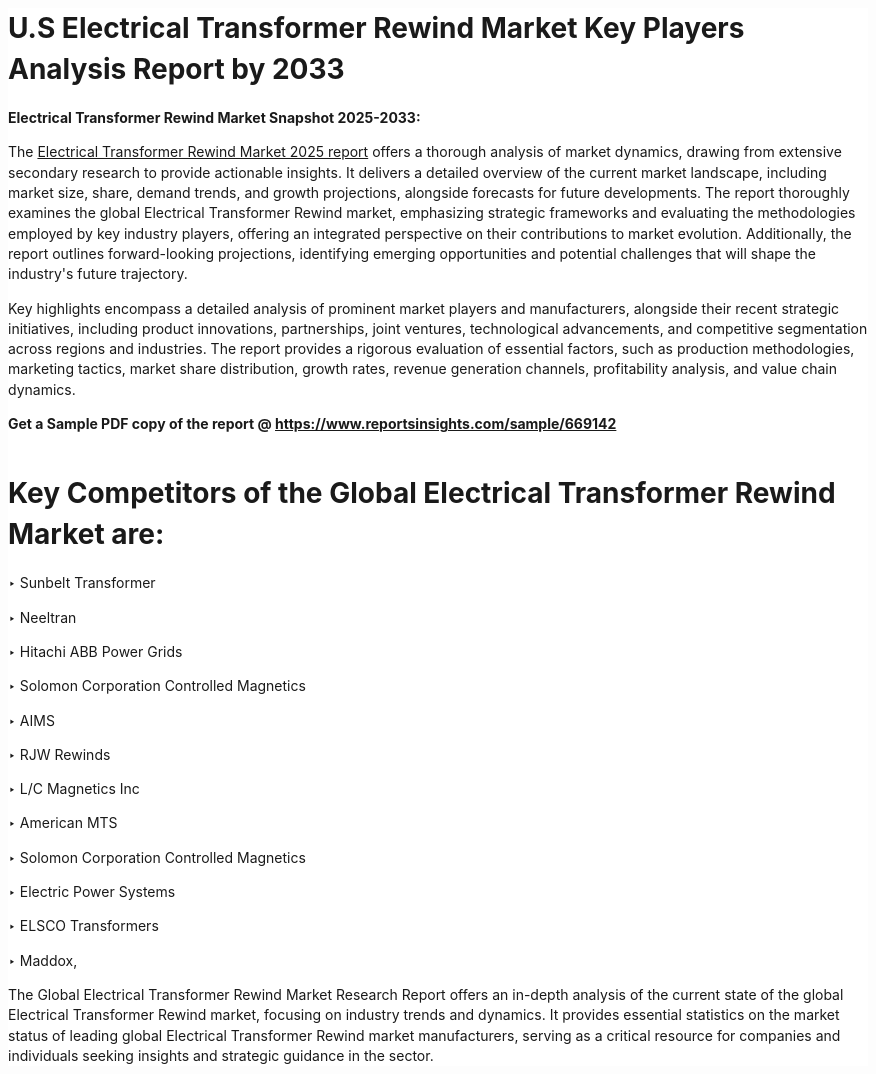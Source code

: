 # U.S Electrical Transformer Rewind Market Key Players Analysis Report by 2033

<strong>Electrical Transformer Rewind Market Snapshot 2025-2033:</strong>

 The <a href=https://www.reportsinsights.com/sample/669142>Electrical Transformer Rewind Market 2025 report</a> offers a thorough analysis of market dynamics, drawing from extensive secondary research to provide actionable insights. It delivers a detailed overview of the current market landscape, including market size, share, demand trends, and growth projections, alongside forecasts for future developments. The report thoroughly examines the global Electrical Transformer Rewind market, emphasizing strategic frameworks and evaluating the methodologies employed by key industry players, offering an integrated perspective on their contributions to market evolution. Additionally, the report outlines forward-looking projections, identifying emerging opportunities and potential challenges that will shape the industry's future trajectory.

Key highlights encompass a detailed analysis of prominent market players and manufacturers, alongside their recent strategic initiatives, including product innovations, partnerships, joint ventures, technological advancements, and competitive segmentation across regions and industries. The report provides a rigorous evaluation of essential factors, such as production methodologies, marketing tactics, market share distribution, growth rates, revenue generation channels, profitability analysis, and value chain dynamics.

<strong>Get a Sample PDF copy of the report @ <a href=https://www.reportsinsights.com/sample/669142>https://www.reportsinsights.com/sample/669142</a></strong>

# <strong>Key Competitors of the Global Electrical Transformer Rewind Market are:</strong>

‣ Sunbelt Transformer

‣ Neeltran

‣ Hitachi ABB Power Grids

‣ Solomon Corporation Controlled Magnetics

‣ AIMS

‣ RJW Rewinds

‣ L/C Magnetics Inc

‣ American MTS

‣ Solomon Corporation Controlled Magnetics

‣ Electric Power Systems

‣ ELSCO Transformers

‣ Maddox,

The Global Electrical Transformer Rewind Market Research Report offers an in-depth analysis of the current state of the global Electrical Transformer Rewind market, focusing on industry trends and dynamics. It provides essential statistics on the market status of leading global Electrical Transformer Rewind market manufacturers, serving as a critical resource for companies and individuals seeking insights and strategic guidance in the sector.
